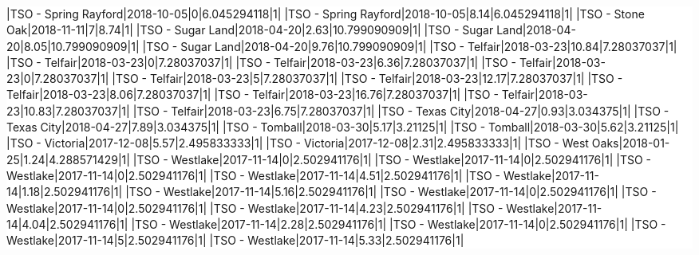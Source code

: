 |TSO - Spring Rayford|2018-10-05|0|6.045294118|1|
|TSO - Spring Rayford|2018-10-05|8.14|6.045294118|1|
|TSO - Stone Oak|2018-11-11|7|8.74|1|
|TSO - Sugar Land|2018-04-20|2.63|10.799090909|1|
|TSO - Sugar Land|2018-04-20|8.05|10.799090909|1|
|TSO - Sugar Land|2018-04-20|9.76|10.799090909|1|
|TSO - Telfair|2018-03-23|10.84|7.28037037|1|
|TSO - Telfair|2018-03-23|0|7.28037037|1|
|TSO - Telfair|2018-03-23|6.36|7.28037037|1|
|TSO - Telfair|2018-03-23|0|7.28037037|1|
|TSO - Telfair|2018-03-23|5|7.28037037|1|
|TSO - Telfair|2018-03-23|12.17|7.28037037|1|
|TSO - Telfair|2018-03-23|8.06|7.28037037|1|
|TSO - Telfair|2018-03-23|16.76|7.28037037|1|
|TSO - Telfair|2018-03-23|10.83|7.28037037|1|
|TSO - Telfair|2018-03-23|6.75|7.28037037|1|
|TSO - Texas City|2018-04-27|0.93|3.034375|1|
|TSO - Texas City|2018-04-27|7.89|3.034375|1|
|TSO - Tomball|2018-03-30|5.17|3.21125|1|
|TSO - Tomball|2018-03-30|5.62|3.21125|1|
|TSO - Victoria|2017-12-08|5.57|2.495833333|1|
|TSO - Victoria|2017-12-08|2.31|2.495833333|1|
|TSO - West Oaks|2018-01-25|1.24|4.288571429|1|
|TSO - Westlake|2017-11-14|0|2.502941176|1|
|TSO - Westlake|2017-11-14|0|2.502941176|1|
|TSO - Westlake|2017-11-14|0|2.502941176|1|
|TSO - Westlake|2017-11-14|4.51|2.502941176|1|
|TSO - Westlake|2017-11-14|1.18|2.502941176|1|
|TSO - Westlake|2017-11-14|5.16|2.502941176|1|
|TSO - Westlake|2017-11-14|0|2.502941176|1|
|TSO - Westlake|2017-11-14|0|2.502941176|1|
|TSO - Westlake|2017-11-14|4.23|2.502941176|1|
|TSO - Westlake|2017-11-14|4.04|2.502941176|1|
|TSO - Westlake|2017-11-14|2.28|2.502941176|1|
|TSO - Westlake|2017-11-14|0|2.502941176|1|
|TSO - Westlake|2017-11-14|5|2.502941176|1|
|TSO - Westlake|2017-11-14|5.33|2.502941176|1|